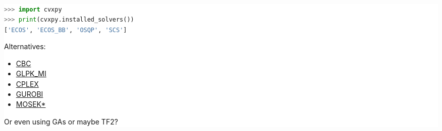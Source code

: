 ```python
>>> import cvxpy
>>> print(cvxpy.installed_solvers())
['ECOS', 'ECOS_BB', 'OSQP', 'SCS']
```

Alternatives:

- [CBC](https://projects.coin-or.org/Cbc)
- [GLPK\_MI](https://www.gnu.org/software/glpk/)
- [CPLEX](https://www-01.ibm.com/software/commerce/optimization/cplex-optimizer/)
- [GUROBI](http://www.gurobi.com/)
- [MOSEK\*](https://www.mosek.com/)

Or even using GAs or maybe TF2?

[//begin]: # "Autogenerated link references for markdown compatibility"
[notes/linear-mpc-state-space]: linear-mpc-state-space.md "State-Space Model + Convex MPC"
[//end]: # "Autogenerated link references"